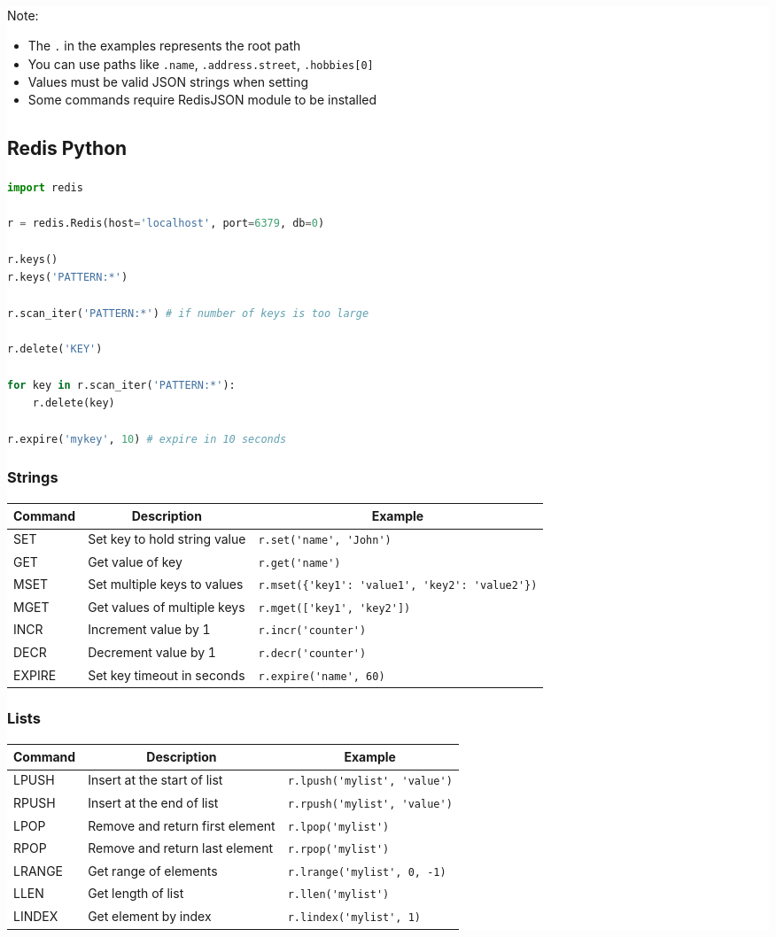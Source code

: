 Note:

- The `.` in the examples represents the root path
- You can use paths like `.name`, `.address.street`, `.hobbies[0]`
- Values must be valid JSON strings when setting
- Some commands require RedisJSON module to be installed

## Redis Python

```python
import redis

r = redis.Redis(host='localhost', port=6379, db=0)

r.keys()
r.keys('PATTERN:*')

r.scan_iter('PATTERN:*') # if number of keys is too large

r.delete('KEY')

for key in r.scan_iter('PATTERN:*'):
    r.delete(key)

r.expire('mykey', 10) # expire in 10 seconds
```

### Strings

| Command | Description                  | Example                                        |
| ------- | ---------------------------- | ---------------------------------------------- |
| SET     | Set key to hold string value | `r.set('name', 'John')`                        |
| GET     | Get value of key             | `r.get('name')`                                |
| MSET    | Set multiple keys to values  | `r.mset({'key1': 'value1', 'key2': 'value2'})` |
| MGET    | Get values of multiple keys  | `r.mget(['key1', 'key2'])`                     |
| INCR    | Increment value by 1         | `r.incr('counter')`                            |
| DECR    | Decrement value by 1         | `r.decr('counter')`                            |
| EXPIRE  | Set key timeout in seconds   | `r.expire('name', 60)`                         |

### Lists

| Command | Description                     | Example                      |
| ------- | ------------------------------- | ---------------------------- |
| LPUSH   | Insert at the start of list     | `r.lpush('mylist', 'value')` |
| RPUSH   | Insert at the end of list       | `r.rpush('mylist', 'value')` |
| LPOP    | Remove and return first element | `r.lpop('mylist')`           |
| RPOP    | Remove and return last element  | `r.rpop('mylist')`           |
| LRANGE  | Get range of elements           | `r.lrange('mylist', 0, -1)`  |
| LLEN    | Get length of list              | `r.llen('mylist')`           |
| LINDEX  | Get element by index            | `r.lindex('mylist', 1)`      |

